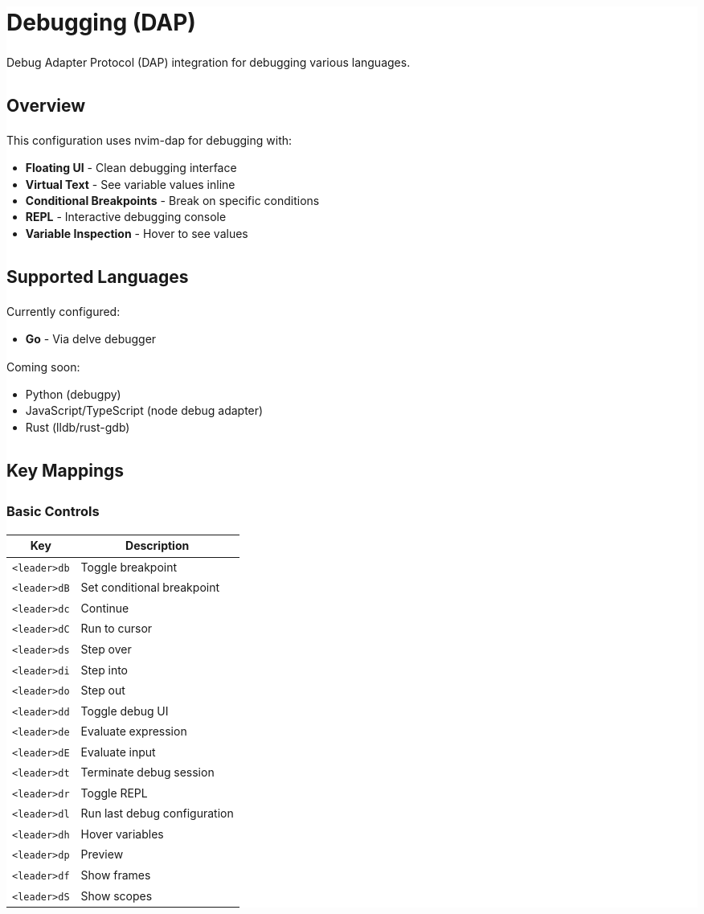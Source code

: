 # Debugging (DAP)

Debug Adapter Protocol (DAP) integration for debugging various languages.

## Overview

This configuration uses nvim-dap for debugging with:
- **Floating UI** - Clean debugging interface
- **Virtual Text** - See variable values inline
- **Conditional Breakpoints** - Break on specific conditions
- **REPL** - Interactive debugging console
- **Variable Inspection** - Hover to see values

## Supported Languages

Currently configured:
- **Go** - Via delve debugger

Coming soon:
- Python (debugpy)
- JavaScript/TypeScript (node debug adapter)
- Rust (lldb/rust-gdb)

## Key Mappings

### Basic Controls
| Key | Description |
|-----|-------------|
| `<leader>db` | Toggle breakpoint |
| `<leader>dB` | Set conditional breakpoint |
| `<leader>dc` | Continue |
| `<leader>dC` | Run to cursor |
| `<leader>ds` | Step over |
| `<leader>di` | Step into |
| `<leader>do` | Step out |
| `<leader>dd` | Toggle debug UI |
| `<leader>de` | Evaluate expression |
| `<leader>dE` | Evaluate input |
| `<leader>dt` | Terminate debug session |
| `<leader>dr` | Toggle REPL |
| `<leader>dl` | Run last debug configuration |
| `<leader>dh` | Hover variables |
| `<leader>dp` | Preview |
| `<leader>df` | Show frames |
| `<leader>dS` | Show scopes |
